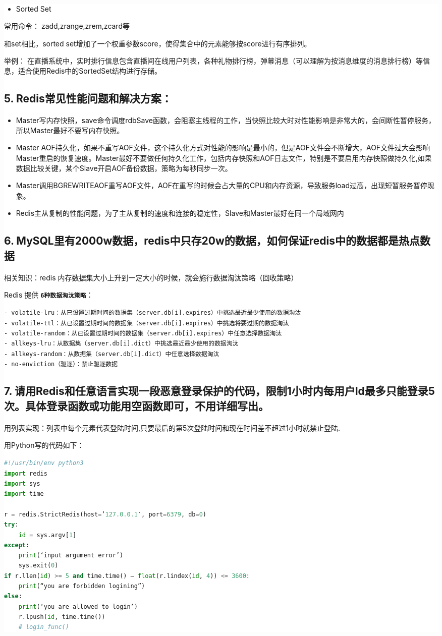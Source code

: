  
* Sorted Set 
 
 
常用命令： zadd,zrange,zrem,zcard等
 
和set相比，sorted set增加了一个权重参数score，使得集合中的元素能够按score进行有序排列。
 
举例： 在直播系统中，实时排行信息包含直播间在线用户列表，各种礼物排行榜，弹幕消息（可以理解为按消息维度的消息排行榜）等信息，适合使用Redis中的SortedSet结构进行存储。
 
## 5. Redis常见性能问题和解决方案： 

- Master写内存快照，save命令调度rdbSave函数，会阻塞主线程的工作，当快照比较大时对性能影响是非常大的，会间断性暂停服务，所以Master最好不要写内存快照。

- Master AOF持久化，如果不重写AOF文件，这个持久化方式对性能的影响是最小的，但是AOF文件会不断增大，AOF文件过大会影响Master重启的恢复速度。Master最好不要做任何持久化工作，包括内存快照和AOF日志文件，特别是不要启用内存快照做持久化,如果数据比较关键，某个Slave开启AOF备份数据，策略为每秒同步一次。

- Master调用BGREWRITEAOF重写AOF文件，AOF在重写的时候会占大量的CPU和内存资源，导致服务load过高，出现短暂服务暂停现象。

- Redis主从复制的性能问题，为了主从复制的速度和连接的稳定性，Slave和Master最好在同一个局域网内

 
## 6. MySQL里有2000w数据，redis中只存20w的数据，如何保证redis中的数据都是热点数据
 
相关知识：redis 内存数据集大小上升到一定大小的时候，就会施行数据淘汰策略（回收策略）
 
Redis 提供 **`6种数据淘汰策略`**：

```
- volatile-lru：从已设置过期时间的数据集（server.db[i].expires）中挑选最近最少使用的数据淘汰
- volatile-ttl：从已设置过期时间的数据集（server.db[i].expires）中挑选将要过期的数据淘汰
- volatile-random：从已设置过期时间的数据集（server.db[i].expires）中任意选择数据淘汰
- allkeys-lru：从数据集（server.db[i].dict）中挑选最近最少使用的数据淘汰
- allkeys-random：从数据集（server.db[i].dict）中任意选择数据淘汰
- no-enviction（驱逐）：禁止驱逐数据
```
 
## 7. 请用Redis和任意语言实现一段恶意登录保护的代码，限制1小时内每用户Id最多只能登录5次。具体登录函数或功能用空函数即可，不用详细写出。
 
用列表实现：列表中每个元素代表登陆时间,只要最后的第5次登陆时间和现在时间差不超过1小时就禁止登陆.
 
用Python写的代码如下：

```python
#!/usr/bin/env python3
import redis  
import sys  
import time  
 
r = redis.StrictRedis(host=’127.0.0.1′, port=6379, db=0)  
try:       
    id = sys.argv[1]
except:      
    print(‘input argument error’)    
    sys.exit(0)  
if r.llen(id) >= 5 and time.time() – float(r.lindex(id, 4)) <= 3600:      
    print(“you are forbidden logining”)
else:       
    print(‘you are allowed to login’)    
    r.lpush(id, time.time())    
    # login_func()
```
 

[1]: https://www.cnblogs.com/Survivalist/p/8119891.html
[2]: https://juejin.im/post/5ad6e4066fb9a028d82c4b66
[0]: ./Redis与Memcached的区别与比较.png